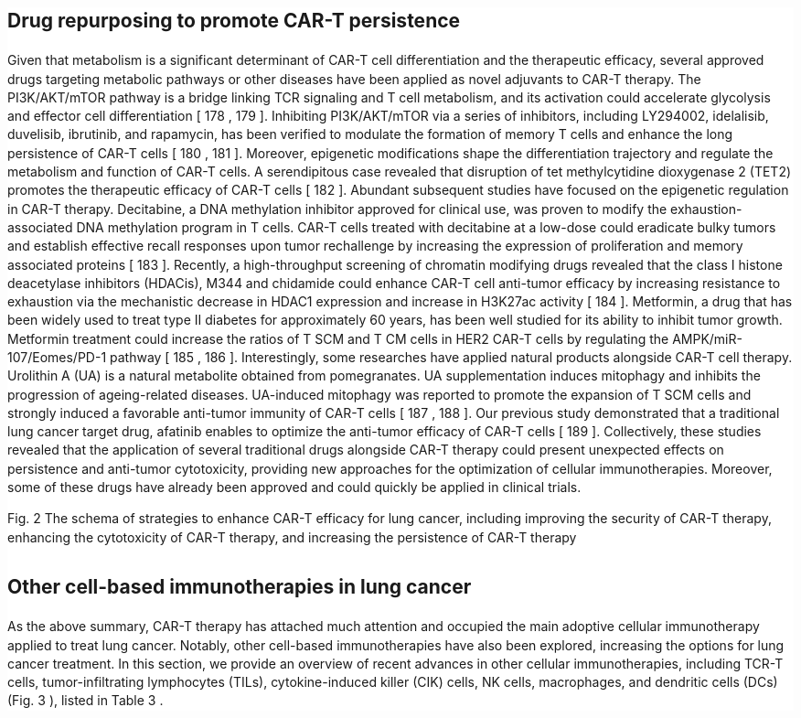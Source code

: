 
## Drug repurposing to promote CAR-T persistence

Given that metabolism is a significant determinant of CAR-T cell differentiation and the therapeutic efficacy, several approved drugs targeting metabolic pathways or other diseases have been applied as novel adjuvants to CAR-T therapy. The PI3K/AKT/mTOR pathway is a bridge linking TCR signaling and T cell metabolism, and its activation could accelerate glycolysis and effector cell differentiation [ 178 , 179 ]. Inhibiting PI3K/AKT/mTOR via a series of inhibitors, including LY294002, idelalisib, duvelisib, ibrutinib, and rapamycin, has been verified to modulate the formation of memory T cells and enhance the long persistence of CAR-T cells [ 180 , 181 ]. Moreover, epigenetic modifications shape the differentiation trajectory and regulate the metabolism and function of CAR-T cells. A serendipitous case revealed that disruption of tet methylcytidine dioxygenase 2 (TET2) promotes the therapeutic efficacy of CAR-T cells [ 182 ]. Abundant subsequent studies have focused on the epigenetic regulation in CAR-T therapy. Decitabine, a DNA methylation inhibitor approved for clinical use, was proven to modify the exhaustion-associated DNA methylation program in T cells. CAR-T cells treated with decitabine at a low-dose could eradicate bulky tumors and establish effective recall responses upon tumor rechallenge by increasing the expression of proliferation and memory associated proteins [ 183 ]. Recently, a high-throughput screening of chromatin modifying drugs revealed that the class I histone deacetylase inhibitors (HDACis), M344 and chidamide could enhance CAR-T cell anti-tumor efficacy by increasing resistance to exhaustion via the mechanistic decrease in HDAC1 expression and increase in H3K27ac activity [ 184 ]. Metformin, a drug that has been widely used to treat type II diabetes for approximately 60 years, has been well studied for its ability to inhibit tumor growth. Metformin treatment could increase the ratios of T SCM and T CM cells in HER2 CAR-T cells by regulating the AMPK/miR-107/Eomes/PD-1 pathway [ 185 , 186 ]. Interestingly, some researches have applied natural products alongside CAR-T cell therapy. Urolithin A (UA) is a natural metabolite obtained from pomegranates. UA supplementation induces mitophagy and inhibits the progression of ageing-related diseases. UA-induced mitophagy was reported to promote the expansion of T SCM cells and strongly induced a favorable anti-tumor immunity of CAR-T cells [ 187 , 188 ]. Our previous study demonstrated that a traditional lung cancer target drug, afatinib enables to optimize the anti-tumor efficacy of CAR-T cells [ 189 ]. Collectively, these studies revealed that the application of several traditional drugs alongside CAR-T therapy could present unexpected effects on persistence and anti-tumor cytotoxicity, providing new approaches for the optimization of cellular immunotherapies. Moreover, some of these drugs have already been approved and could quickly be applied in clinical trials.

Fig. 2 The schema of strategies to enhance CAR-T efficacy for lung cancer, including improving the security of CAR-T therapy, enhancing the cytotoxicity of CAR-T therapy, and increasing the persistence of CAR-T therapy

## Other cell-based immunotherapies in lung cancer

As the above summary, CAR-T therapy has attached much attention and occupied the main adoptive cellular immunotherapy applied to treat lung cancer. Notably, other cell-based immunotherapies have also been explored, increasing the options for lung cancer treatment. In this section, we provide an overview of recent advances in other cellular immunotherapies, including TCR-T cells, tumor-infiltrating lymphocytes (TILs), cytokine-induced killer (CIK) cells, NK cells, macrophages, and dendritic cells (DCs) (Fig. 3 ), listed in Table 3 .
